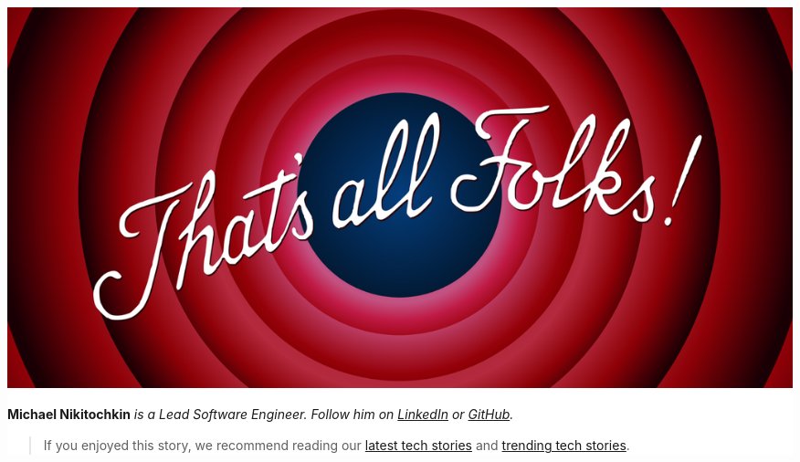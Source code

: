 ![That’s all Folks](/assets/2017-06-08-setup-prometheus-in-amazon-ec2-via-elasticbeanstalk-and-docker-1_iifqfnqorqkZVMpCyq1BjA.png)

**Michael Nikitochkin** *is a Lead Software Engineer. Follow him on [LinkedIn](https://www.linkedin.com/in/michaelnikitochkin/) or [GitHub](https://github.com/miry).*

> If you enjoyed this story, we recommend reading our [latest tech stories](https://jtway.co/latest) and [trending tech stories](https://jtway.co/trending).


